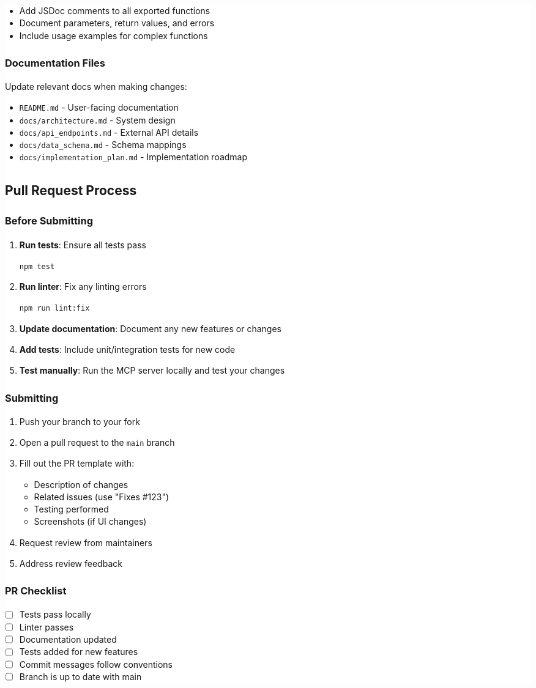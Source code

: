 - Add JSDoc comments to all exported functions
- Document parameters, return values, and errors
- Include usage examples for complex functions

### Documentation Files

Update relevant docs when making changes:

- `README.md` - User-facing documentation
- `docs/architecture.md` - System design
- `docs/api_endpoints.md` - External API details
- `docs/data_schema.md` - Schema mappings
- `docs/implementation_plan.md` - Implementation roadmap

## Pull Request Process

### Before Submitting

1. **Run tests**: Ensure all tests pass
   ```bash
   npm test
   ```

2. **Run linter**: Fix any linting errors
   ```bash
   npm run lint:fix
   ```

3. **Update documentation**: Document any new features or changes

4. **Add tests**: Include unit/integration tests for new code

5. **Test manually**: Run the MCP server locally and test your changes

### Submitting

1. Push your branch to your fork

2. Open a pull request to the `main` branch

3. Fill out the PR template with:
   - Description of changes
   - Related issues (use "Fixes #123")
   - Testing performed
   - Screenshots (if UI changes)

4. Request review from maintainers

5. Address review feedback

### PR Checklist

- [ ] Tests pass locally
- [ ] Linter passes
- [ ] Documentation updated
- [ ] Tests added for new features
- [ ] Commit messages follow conventions
- [ ] Branch is up to date with main
